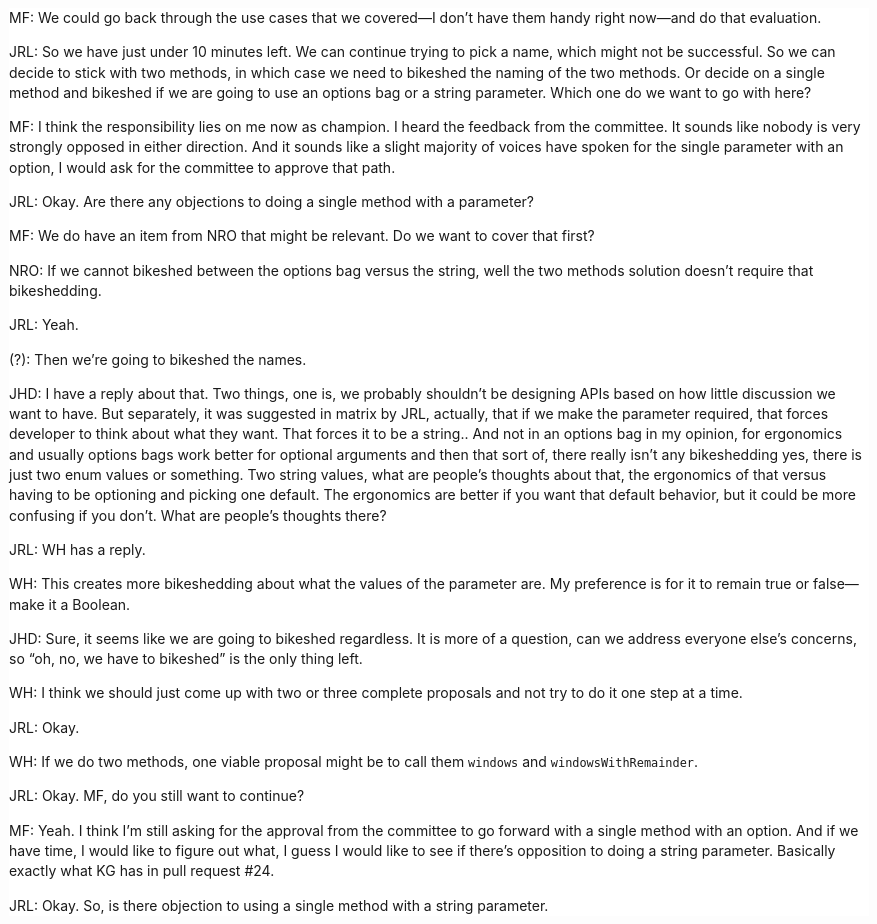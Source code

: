 MF: We could go back through the use cases that we covered—I don’t have them handy right now—and do that evaluation.

JRL: So we have just under 10 minutes left. We can continue trying to pick a name, which might not be successful. So we can decide to stick with two methods, in which case we need to bikeshed the naming of the two methods. Or decide on a single method and bikeshed if we are going to use an options bag or a string parameter. Which one do we want to go with here?

MF: I think the responsibility lies on me now as champion. I heard the feedback from the committee. It sounds like nobody is very strongly opposed in either direction. And it sounds like a slight majority of voices have spoken for the single parameter with an option, I would ask for the committee to approve that path.

JRL: Okay. Are there any objections to doing a single method with a parameter?

MF: We do have an item from NRO that might be relevant. Do we want to cover that first?

NRO: If we cannot bikeshed between the options bag versus the string, well the two methods solution doesn’t require that bikeshedding.

JRL: Yeah.

(?): Then we’re going to bikeshed the names.

JHD: I have a reply about that. Two things, one is, we probably shouldn’t be designing APIs based on how little discussion we want to have. But separately, it was suggested in matrix by JRL, actually, that if we make the parameter required, that forces developer to think about what they want. That forces it to be a string.. And not in an options bag in my opinion, for ergonomics and usually options bags work better for optional arguments and then that sort of, there really isn’t any bikeshedding yes, there is just two enum values or something. Two string values, what are people’s thoughts about that, the ergonomics of that versus having to be optioning and picking one default. The ergonomics are better if you want that default behavior, but it could be more confusing if you don’t. What are people’s thoughts there?

JRL: WH has a reply.

WH: This creates more bikeshedding about what the values of the parameter are. My preference is for it to remain true or false—make it a Boolean.

JHD: Sure, it seems like we are going to bikeshed regardless. It is more of a question, can we address everyone else’s concerns, so “oh, no, we have to bikeshed” is the only thing left.

WH: I think we should just come up with two or three complete proposals and not try to do it one step at a time.

JRL: Okay.

WH: If we do two methods, one viable proposal might be to call them `windows` and `windowsWithRemainder`.

JRL: Okay. MF, do you still want to continue?

MF: Yeah. I think I’m still asking for the approval from the committee to go forward with a single method with an option. And if we have time, I would like to figure out what, I guess I would like to see if there’s opposition to doing a string parameter. Basically exactly what KG has in pull request #24.

JRL: Okay. So, is there objection to using a single method with a string parameter.
